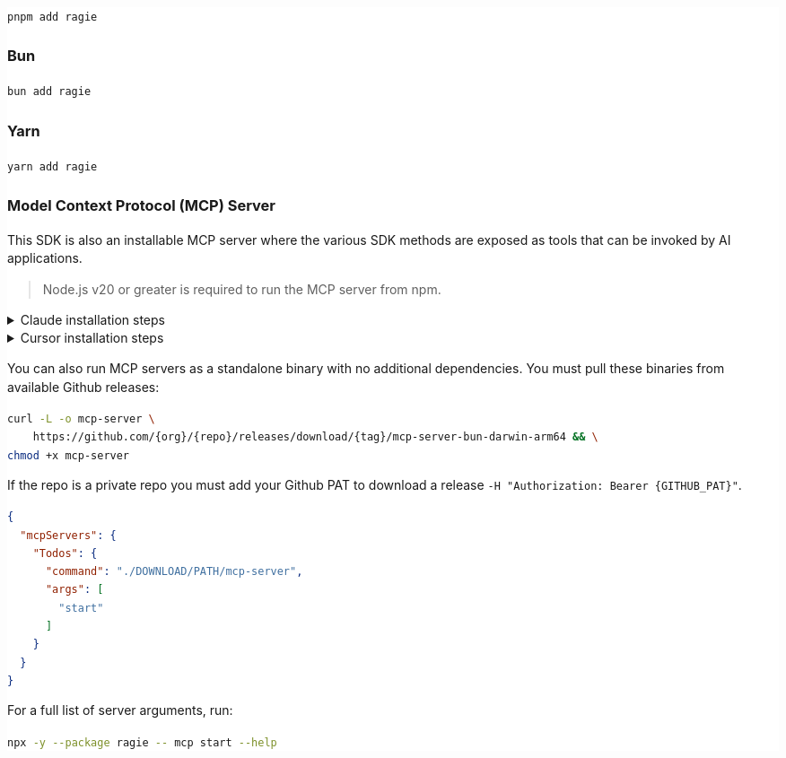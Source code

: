 ```bash
pnpm add ragie
```

### Bun

```bash
bun add ragie
```

### Yarn

```bash
yarn add ragie
```



### Model Context Protocol (MCP) Server

This SDK is also an installable MCP server where the various SDK methods are
exposed as tools that can be invoked by AI applications.

> Node.js v20 or greater is required to run the MCP server from npm.

<details><summary>Claude installation steps</summary></details>

<details><summary>Cursor installation steps</summary></details>

You can also run MCP servers as a standalone binary with no additional dependencies. You must pull these binaries from available Github releases:

```bash
curl -L -o mcp-server \
    https://github.com/{org}/{repo}/releases/download/{tag}/mcp-server-bun-darwin-arm64 && \
chmod +x mcp-server
```

If the repo is a private repo you must add your Github PAT to download a release `-H "Authorization: Bearer {GITHUB_PAT}"`.


```json
{
  "mcpServers": {
    "Todos": {
      "command": "./DOWNLOAD/PATH/mcp-server",
      "args": [
        "start"
      ]
    }
  }
}
```

For a full list of server arguments, run:

```sh
npx -y --package ragie -- mcp start --help
```

